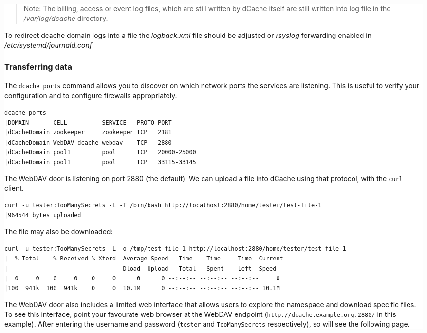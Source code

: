 > Note: The billing, access or event log files, which are still written by dCache itself are still written into log file in the */var/log/dcache* directory.

To redirect dcache domain logs into a file the *logback.xml* file should be adjusted or *rsyslog* forwarding enabled in */etc/systemd/journald.conf*

### Transferring data

The `dcache ports` command allows you to discover on which network
ports the services are listening.  This is useful to verify your
configuration and to configure firewalls appropriately.

```console-root
dcache ports
|DOMAIN       CELL          SERVICE   PROTO PORT
|dCacheDomain zookeeper     zookeeper TCP   2181
|dCacheDomain WebDAV-dcache webdav    TCP   2880
|dCacheDomain pool1         pool      TCP   20000-25000
|dCacheDomain pool1         pool      TCP   33115-33145
```

The WebDAV door is listening on port 2880 (the default).  We can
upload a file into dCache using that protocol, with the `curl` client.

```console-root
curl -u tester:TooManySecrets -L -T /bin/bash http://localhost:2880/home/tester/test-file-1
|964544 bytes uploaded
```

The file may also be downloaded:

```console-root
curl -u tester:TooManySecrets -L -o /tmp/test-file-1 http://localhost:2880/home/tester/test-file-1
|  % Total    % Received % Xferd  Average Speed   Time    Time     Time  Current
|                                 Dload  Upload   Total   Spent    Left  Speed
|  0     0    0     0    0     0      0      0 --:--:-- --:--:-- --:--:--     0
|100  941k  100  941k    0     0  10.1M      0 --:--:-- --:--:-- --:--:-- 10.1M
```

The WebDAV door also includes a limited web interface that allows
users to explore the namespace and download specific files.  To see
this interface, point your favourate web browser at the WebDAV
endpoint (`http://dcache.example.org:2880/` in this example).  After
entering the username and password (`tester` and `TooManySecrets`
respectively), so will see the following page.
